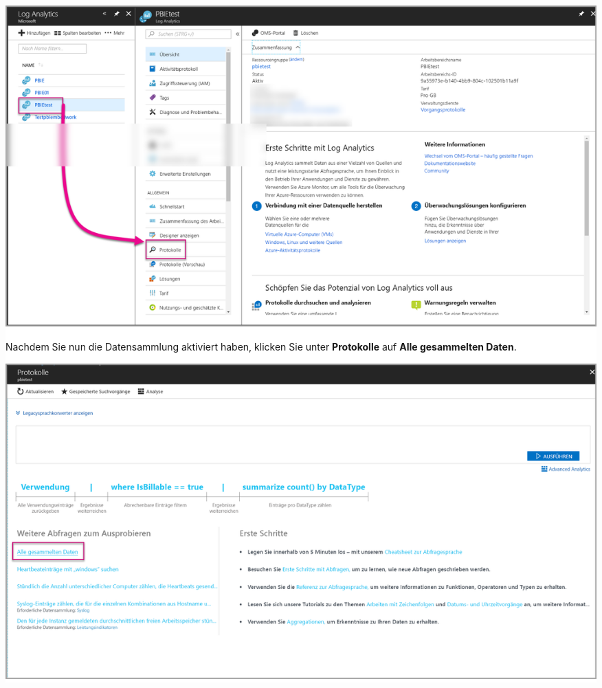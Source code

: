 ![Log Analytics-Seite](media/azure-pbie-diag-logs/azure-pbie-diag-logs-analytics.png)

Nachdem Sie nun die Datensammlung aktiviert haben, klicken Sie unter **Protokolle** auf **Alle gesammelten Daten**.

![Alle gesammelten Daten](media/azure-pbie-diag-logs/azure-pbie-diag-logs-analytics-all-collected-data.png)
